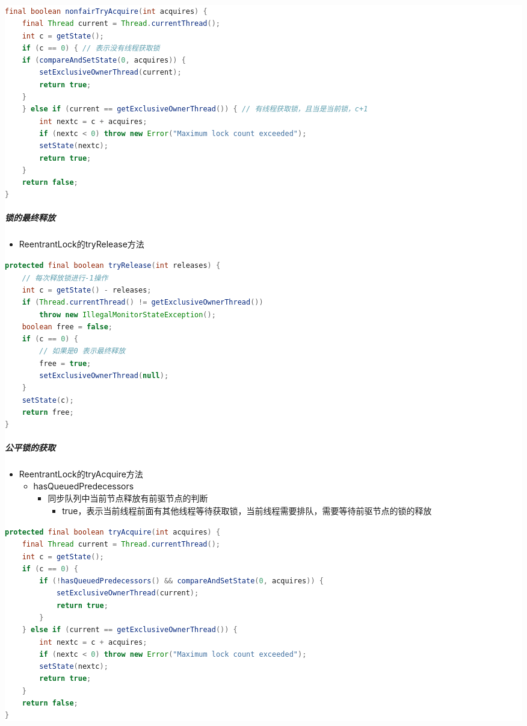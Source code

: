 ```java
final boolean nonfairTryAcquire(int acquires) {
    final Thread current = Thread.currentThread();
    int c = getState();
    if (c == 0) { // 表示没有线程获取锁
    if (compareAndSetState(0, acquires)) {
        setExclusiveOwnerThread(current);
        return true;
    }
    } else if (current == getExclusiveOwnerThread()) { // 有线程获取锁，且当是当前锁，c+1
        int nextc = c + acquires;
        if (nextc < 0) throw new Error("Maximum lock count exceeded");
        setState(nextc);
        return true;
    }
    return false;
}
```

##### 锁的最终释放

- ReentrantLock的tryRelease方法

```java
protected final boolean tryRelease(int releases) {
    // 每次释放锁进行-1操作
    int c = getState() - releases;
    if (Thread.currentThread() != getExclusiveOwnerThread())
    	throw new IllegalMonitorStateException();
    boolean free = false;
    if (c == 0) {
        // 如果是0 表示最终释放
    	free = true;
    	setExclusiveOwnerThread(null);
    }
    setState(c);
    return free;
}
```



##### 公平锁的获取

- ReentrantLock的tryAcquire方法
  - hasQueuedPredecessors 
    - 同步队列中当前节点释放有前驱节点的判断
      - true，表示当前线程前面有其他线程等待获取锁，当前线程需要排队，需要等待前驱节点的锁的释放

```java
protected final boolean tryAcquire(int acquires) {
    final Thread current = Thread.currentThread();
    int c = getState();
    if (c == 0) {
        if (!hasQueuedPredecessors() && compareAndSetState(0, acquires)) {
        	setExclusiveOwnerThread(current);
            return true;
        }
    } else if (current == getExclusiveOwnerThread()) {
        int nextc = c + acquires;
        if (nextc < 0) throw new Error("Maximum lock count exceeded");
        setState(nextc);
        return true;
    }
    return false;
}
```
